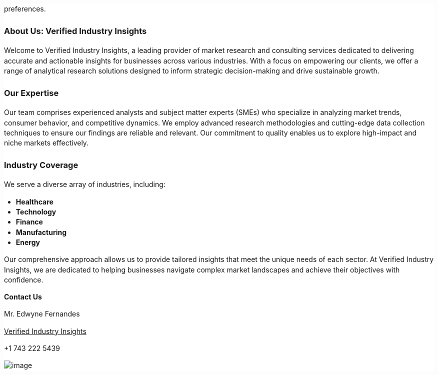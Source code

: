 preferences.</p><h3>About Us: Verified Industry Insights</h3><p>Welcome to Verified Industry Insights, a leading provider of market research and consulting services dedicated to delivering accurate and actionable insights for businesses across various industries. With a focus on empowering our clients, we offer a range of analytical research solutions designed to inform strategic decision-making and drive sustainable growth.</p><h3>Our Expertise</h3><p>Our team comprises experienced analysts and subject matter experts (SMEs) who specialize in analyzing market trends, consumer behavior, and competitive dynamics. We employ advanced research methodologies and cutting-edge data collection techniques to ensure our findings are reliable and relevant. Our commitment to quality enables us to explore high-impact and niche markets effectively.</p><h3>Industry Coverage</h3><p>We serve a diverse array of industries, including:</p><ul><li><strong>Healthcare</strong></li><li><strong>Technology</strong></li><li><strong>Finance</strong></li><li><strong>Manufacturing</strong></li><li><strong>Energy</strong></li></ul><p>Our comprehensive approach allows us to provide tailored insights that meet the unique needs of each sector. At Verified Industry Insights, we are dedicated to helping businesses navigate complex market landscapes and achieve their objectives with confidence.</p><p><strong>Contact Us</strong></p><p>Mr. Edwyne Fernandes</p><p><a href="https://www.verifiedindustryinsights.com/">Verified Industry Insights</a></p><p>+1 743 222 5439</p>
![image](https://github.com/user-attachments/assets/e09b1293-6c73-4f12-a284-cdb9e313b3d5)
